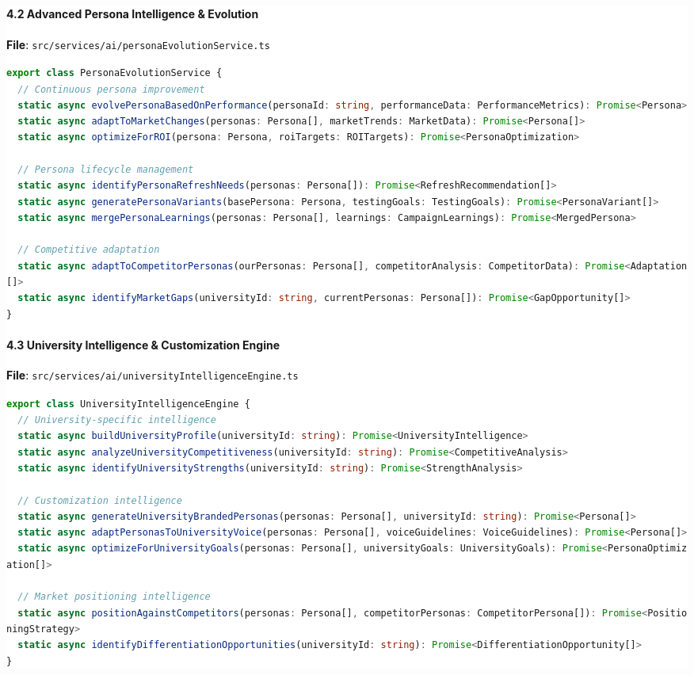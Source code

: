 
#### 4.2 Advanced Persona Intelligence & Evolution
**File**: `src/services/ai/personaEvolutionService.ts`

```typescript
export class PersonaEvolutionService {
  // Continuous persona improvement
  static async evolvePersonaBasedOnPerformance(personaId: string, performanceData: PerformanceMetrics): Promise<Persona>
  static async adaptToMarketChanges(personas: Persona[], marketTrends: MarketData): Promise<Persona[]>
  static async optimizeForROI(persona: Persona, roiTargets: ROITargets): Promise<PersonaOptimization>
  
  // Persona lifecycle management
  static async identifyPersonaRefreshNeeds(personas: Persona[]): Promise<RefreshRecommendation[]>
  static async generatePersonaVariants(basePersona: Persona, testingGoals: TestingGoals): Promise<PersonaVariant[]>
  static async mergePersonaLearnings(personas: Persona[], learnings: CampaignLearnings): Promise<MergedPersona>
  
  // Competitive adaptation
  static async adaptToCompetitorPersonas(ourPersonas: Persona[], competitorAnalysis: CompetitorData): Promise<Adaptation[]>
  static async identifyMarketGaps(universityId: string, currentPersonas: Persona[]): Promise<GapOpportunity[]>
}
```

#### 4.3 University Intelligence & Customization Engine
**File**: `src/services/ai/universityIntelligenceEngine.ts`

```typescript
export class UniversityIntelligenceEngine {
  // University-specific intelligence
  static async buildUniversityProfile(universityId: string): Promise<UniversityIntelligence>
  static async analyzeUniversityCompetitiveness(universityId: string): Promise<CompetitiveAnalysis>
  static async identifyUniversityStrengths(universityId: string): Promise<StrengthAnalysis>
  
  // Customization intelligence
  static async generateUniversityBrandedPersonas(personas: Persona[], universityId: string): Promise<Persona[]>
  static async adaptPersonasToUniversityVoice(personas: Persona[], voiceGuidelines: VoiceGuidelines): Promise<Persona[]>
  static async optimizeForUniversityGoals(personas: Persona[], universityGoals: UniversityGoals): Promise<PersonaOptimization[]>
  
  // Market positioning intelligence  
  static async positionAgainstCompetitors(personas: Persona[], competitorPersonas: CompetitorPersona[]): Promise<PositioningStrategy>
  static async identifyDifferentiationOpportunities(universityId: string): Promise<DifferentiationOpportunity[]>
}
```
